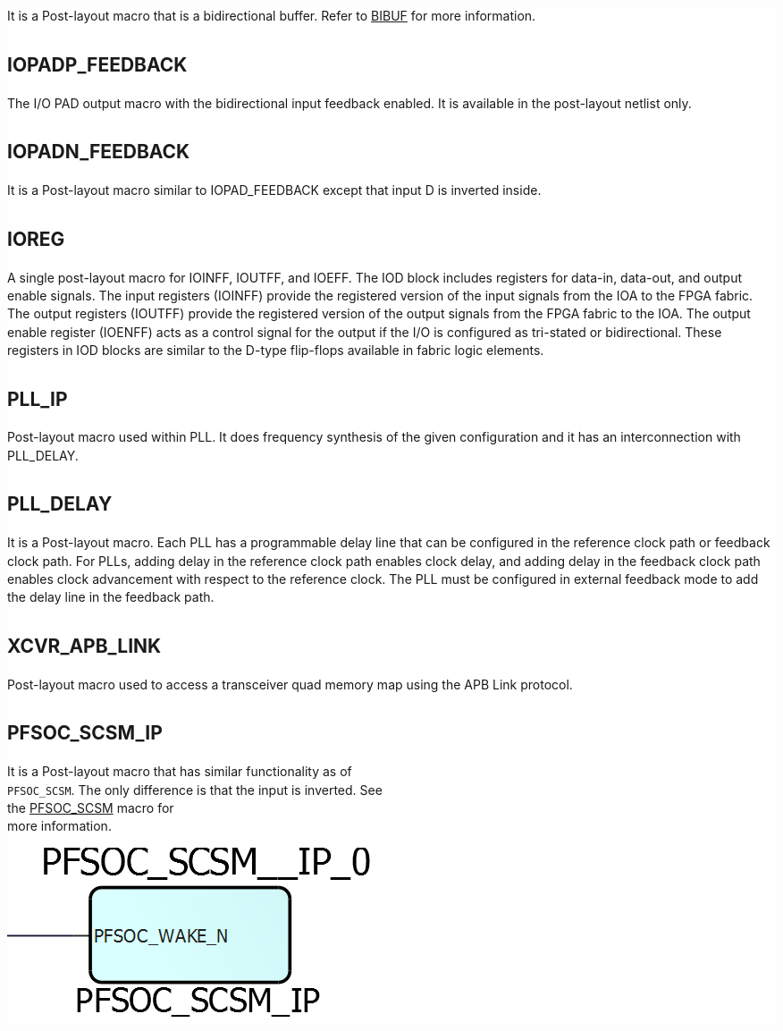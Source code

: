 It is a Post-layout macro that is a bidirectional buffer. Refer to [BIBUF](Chunk1143553917.md#) for more information.

## IOPADP\_FEEDBACK

The I/O PAD output macro with the bidirectional input feedback enabled. It is available in the post-layout netlist only.

## IOPADN\_FEEDBACK

It is a Post-layout macro similar to IOPAD\_FEEDBACK except that input D is inverted inside.

## IOREG

A single post-layout macro for IOINFF, IOUTFF, and IOEFF. The IOD block includes registers for data-in, data-out, and output enable signals. The input registers \(IOINFF\) provide the registered version of the input signals from the IOA to the FPGA fabric. The output registers \(IOUTFF\) provide the registered version of the output signals from the FPGA fabric to the IOA. The output enable register \(IOENFF\) acts as a control signal for the output if the I/O is configured as tri-stated or bidirectional. These registers in IOD blocks are similar to the D-type flip-flops available in fabric logic elements.

## PLL\_IP

Post-layout macro used within PLL. It does frequency synthesis of the given configuration and it has an interconnection with PLL\_DELAY.

## PLL\_DELAY

It is a Post-layout macro. Each PLL has a programmable delay line that can be configured in the reference clock path or feedback clock path. For PLLs, adding delay in the reference clock path enables clock delay, and adding delay in the feedback clock path enables clock advancement with respect to the reference clock. The PLL must be configured in external feedback mode to add the delay line in the feedback path.

## XCVR\_APB\_LINK

Post-layout macro used to access a transceiver quad memory map using the APB Link protocol.

## PFSOC\_SCSM\_IP

It is a Post-layout macro that has similar functionality as of<br /> `PFSOC_SCSM`. The only difference is that the input is inverted. See<br /> the [PFSOC\_SCSM](GUID-BBA317CA-E45F-4E91-83E0-3ED930B2A782.md#) macro for<br /> more information.

![](GUID-4EC9DE7F-959E-434E-A78F-7ECB1E0308E5-low.png "PFSOC_SCSM_IP")

